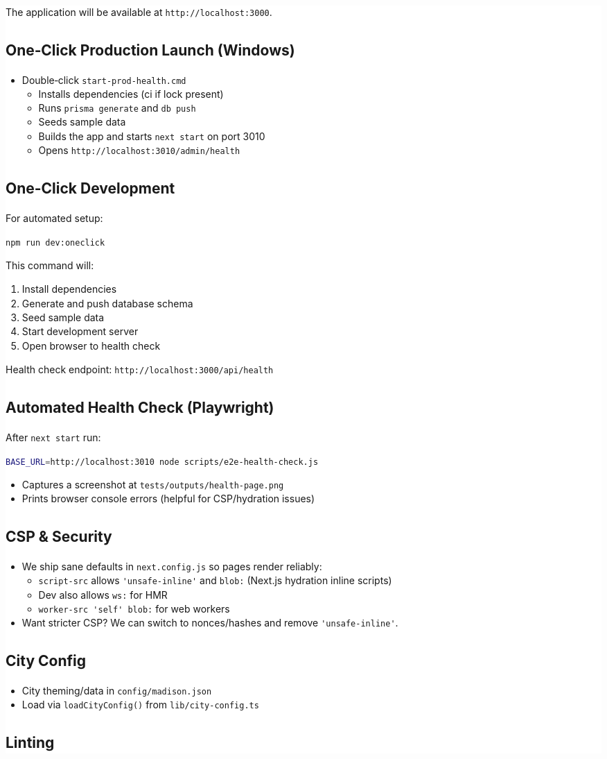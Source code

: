 The application will be available at `http://localhost:3000`.

## One‑Click Production Launch (Windows)

- Double‑click `start-prod-health.cmd`
  - Installs dependencies (ci if lock present)
  - Runs `prisma generate` and `db push`
  - Seeds sample data
  - Builds the app and starts `next start` on port 3010
  - Opens `http://localhost:3010/admin/health`

## One-Click Development

For automated setup:

```bash
npm run dev:oneclick
```

This command will:
1. Install dependencies
2. Generate and push database schema
3. Seed sample data
4. Start development server
5. Open browser to health check

Health check endpoint: `http://localhost:3000/api/health`

## Automated Health Check (Playwright)

After `next start` run:

```bash
BASE_URL=http://localhost:3010 node scripts/e2e-health-check.js
```

- Captures a screenshot at `tests/outputs/health-page.png`
- Prints browser console errors (helpful for CSP/hydration issues)

## CSP & Security

- We ship sane defaults in `next.config.js` so pages render reliably:
  - `script-src` allows `'unsafe-inline'` and `blob:` (Next.js hydration inline scripts)
  - Dev also allows `ws:` for HMR
  - `worker-src 'self' blob:` for web workers
- Want stricter CSP? We can switch to nonces/hashes and remove `'unsafe-inline'`.

## City Config

- City theming/data in `config/madison.json`
- Load via `loadCityConfig()` from `lib/city-config.ts`

## Linting
